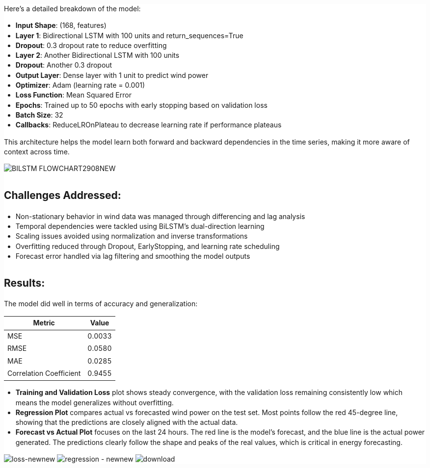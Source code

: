 Here’s a detailed breakdown of the model:
- **Input Shape**: (168, features)
- **Layer 1**: Bidirectional LSTM with 100 units and return_sequences=True
- **Dropout**: 0.3 dropout rate to reduce overfitting
- **Layer 2**: Another Bidirectional LSTM with 100 units
- **Dropout**: Another 0.3 dropout
- **Output Layer**: Dense layer with 1 unit to predict wind power
- **Optimizer**: Adam (learning rate = 0.001)
- **Loss Function**: Mean Squared Error
- **Epochs**: Trained up to 50 epochs with early stopping based on validation loss
- **Batch Size**: 32
- **Callbacks**: ReduceLROnPlateau to decrease learning rate if performance plateaus

This architecture helps the model learn both forward and backward dependencies in the time series, making it more aware of context across time.

<img width="2844" height="2305" alt="BILSTM FLOWCHART2908NEW" src="https://github.com/user-attachments/assets/a5bb755d-ad81-48a3-9fab-55aed3c070d5" />

## Challenges Addressed:

- Non-stationary behavior in wind data was managed through differencing and lag analysis
- Temporal dependencies were tackled using BiLSTM’s dual-direction learning
- Scaling issues avoided using normalization and inverse transformations
- Overfitting reduced through Dropout, EarlyStopping, and learning rate scheduling
- Forecast error handled via lag filtering and smoothing the model outputs

## Results:
The model did well in terms of accuracy and generalization:

| Metric | Value |
|--------|--------|
| MSE    | 0.0033|
| RMSE   |  0.0580|
| MAE    | 0.0285|
| Correlation Coefficient  |  0.9455|

- **Training and Validation Loss** plot shows steady convergence, with the validation loss remaining consistently low which means the model generalizes without overfitting.
- **Regression Plot** compares actual vs forecasted wind power on the test set. Most points follow the red 45-degree line, showing that the predictions are closely aligned with the actual data.
- **Forecast vs Actual Plot** focuses on the last 24 hours. The red line is the model’s forecast, and the blue line is the actual power generated. The predictions clearly follow the shape and peaks of the real values, which is critical in energy forecasting.

<img width="708" height="549" alt="loss-newnew" src="https://github.com/user-attachments/assets/a9d656ce-b682-48d6-9a26-fd4e962a4de6" />
<img width="692" height="525" alt="regression - newnew" src="https://github.com/user-attachments/assets/8ecf5da4-c5e6-4ba2-9791-bbd585960c41" />
<img width="721" height="527" alt="download" src="https://github.com/user-attachments/assets/e6e54045-bd9c-4600-be70-1240dbba8aea" />
